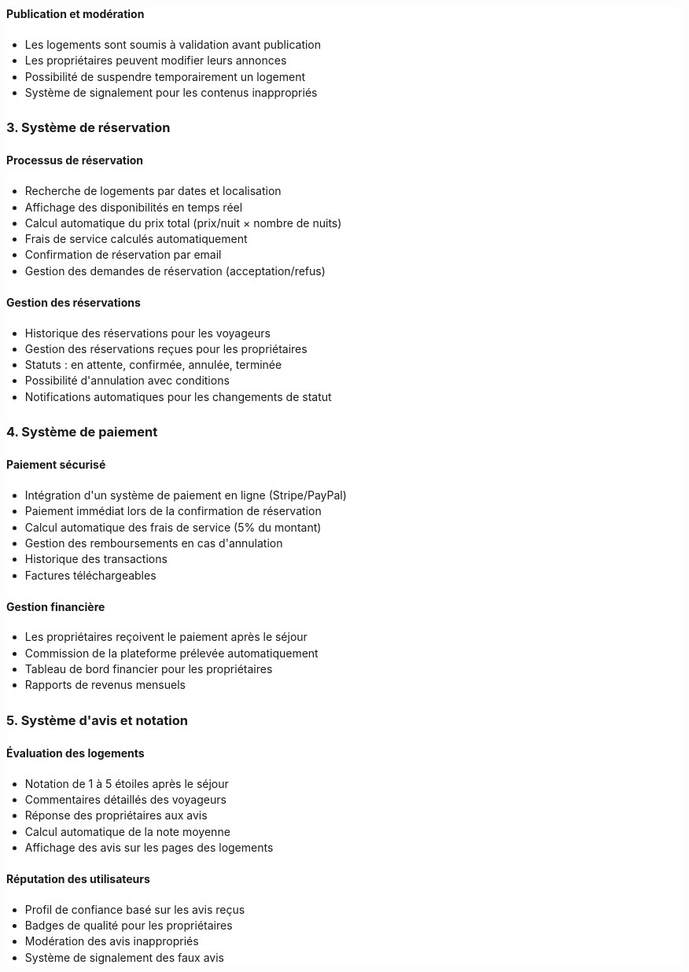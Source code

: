 #### Publication et modération
- Les logements sont soumis à validation avant publication
- Les propriétaires peuvent modifier leurs annonces
- Possibilité de suspendre temporairement un logement
- Système de signalement pour les contenus inappropriés

### **3. Système de réservation**

#### Processus de réservation
- Recherche de logements par dates et localisation
- Affichage des disponibilités en temps réel
- Calcul automatique du prix total (prix/nuit × nombre de nuits)
- Frais de service calculés automatiquement
- Confirmation de réservation par email
- Gestion des demandes de réservation (acceptation/refus)

#### Gestion des réservations
- Historique des réservations pour les voyageurs
- Gestion des réservations reçues pour les propriétaires
- Statuts : en attente, confirmée, annulée, terminée
- Possibilité d'annulation avec conditions
- Notifications automatiques pour les changements de statut

### **4. Système de paiement**

#### Paiement sécurisé
- Intégration d'un système de paiement en ligne (Stripe/PayPal)
- Paiement immédiat lors de la confirmation de réservation
- Calcul automatique des frais de service (5% du montant)
- Gestion des remboursements en cas d'annulation
- Historique des transactions
- Factures téléchargeables

#### Gestion financière
- Les propriétaires reçoivent le paiement après le séjour
- Commission de la plateforme prélevée automatiquement
- Tableau de bord financier pour les propriétaires
- Rapports de revenus mensuels

### **5. Système d'avis et notation**

#### Évaluation des logements
- Notation de 1 à 5 étoiles après le séjour
- Commentaires détaillés des voyageurs
- Réponse des propriétaires aux avis
- Calcul automatique de la note moyenne
- Affichage des avis sur les pages des logements

#### Réputation des utilisateurs
- Profil de confiance basé sur les avis reçus
- Badges de qualité pour les propriétaires
- Modération des avis inappropriés
- Système de signalement des faux avis
